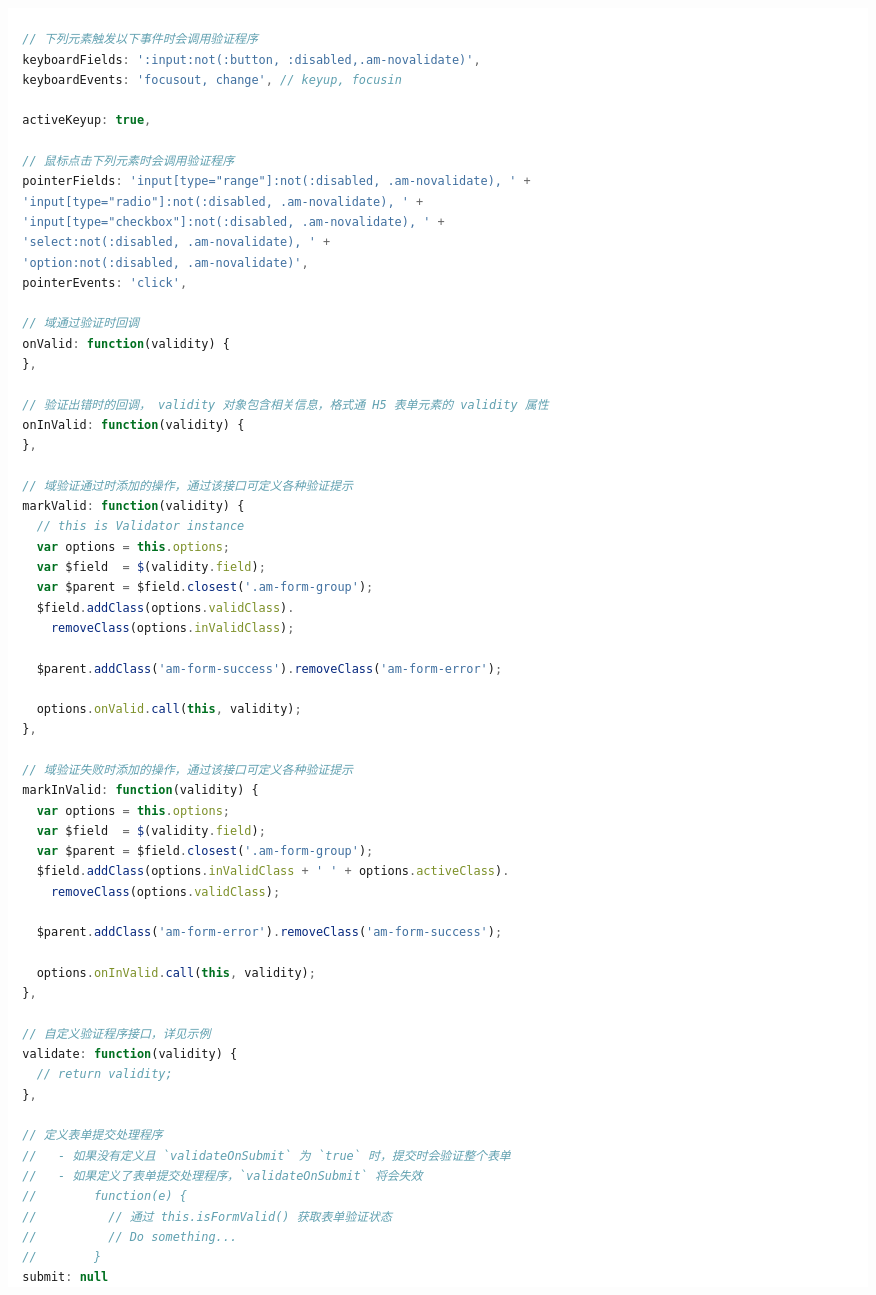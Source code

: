 ```javascript

  // 下列元素触发以下事件时会调用验证程序
  keyboardFields: ':input:not(:button, :disabled,.am-novalidate)',
  keyboardEvents: 'focusout, change', // keyup, focusin

  activeKeyup: true,

  // 鼠标点击下列元素时会调用验证程序
  pointerFields: 'input[type="range"]:not(:disabled, .am-novalidate), ' +
  'input[type="radio"]:not(:disabled, .am-novalidate), ' +
  'input[type="checkbox"]:not(:disabled, .am-novalidate), ' +
  'select:not(:disabled, .am-novalidate), ' +
  'option:not(:disabled, .am-novalidate)',
  pointerEvents: 'click',

  // 域通过验证时回调
  onValid: function(validity) {
  },

  // 验证出错时的回调， validity 对象包含相关信息，格式通 H5 表单元素的 validity 属性
  onInValid: function(validity) {
  },

  // 域验证通过时添加的操作，通过该接口可定义各种验证提示
  markValid: function(validity) {
    // this is Validator instance
    var options = this.options;
    var $field  = $(validity.field);
    var $parent = $field.closest('.am-form-group');
    $field.addClass(options.validClass).
      removeClass(options.inValidClass);

    $parent.addClass('am-form-success').removeClass('am-form-error');

    options.onValid.call(this, validity);
  },

  // 域验证失败时添加的操作，通过该接口可定义各种验证提示
  markInValid: function(validity) {
    var options = this.options;
    var $field  = $(validity.field);
    var $parent = $field.closest('.am-form-group');
    $field.addClass(options.inValidClass + ' ' + options.activeClass).
      removeClass(options.validClass);

    $parent.addClass('am-form-error').removeClass('am-form-success');

    options.onInValid.call(this, validity);
  },

  // 自定义验证程序接口，详见示例
  validate: function(validity) {
    // return validity;
  },

  // 定义表单提交处理程序
  //   - 如果没有定义且 `validateOnSubmit` 为 `true` 时，提交时会验证整个表单
  //   - 如果定义了表单提交处理程序，`validateOnSubmit` 将会失效
  //        function(e) {
  //          // 通过 this.isFormValid() 获取表单验证状态
  //          // Do something...
  //        }
  submit: null
```